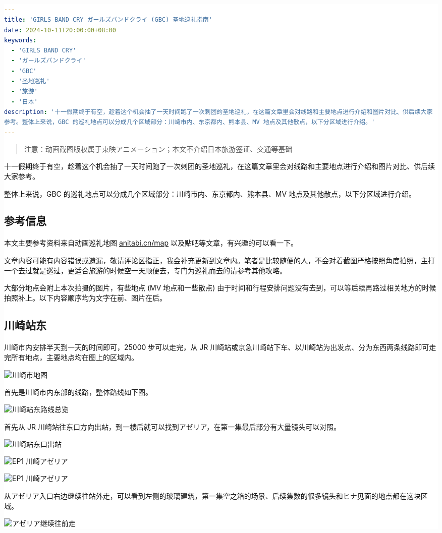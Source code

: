 ```yaml
---
title: 'GIRLS BAND CRY ガールズバンドクライ (GBC) 圣地巡礼指南'
date: 2024-10-11T20:00:00+08:00
keywords:
  - 'GIRLS BAND CRY'
  - 'ガールズバンドクライ'
  - 'GBC'
  - '圣地巡礼'
  - '旅游'
  - '日本'
description: '十一假期终于有空，趁着这个机会抽了一天时间跑了一次刺团的圣地巡礼，在这篇文章里会对线路和主要地点进行介绍和图片对比、供后续大家参考。整体上来说，GBC 的巡礼地点可以分成几个区域部分：川崎市内、东京都内、熊本县、MV 地点及其他散点，以下分区域进行介绍。'
---
```


> 注意：动画截图版权属于東映アニメーション；本文不介绍日本旅游签证、交通等基础

十一假期终于有空，趁着这个机会抽了一天时间跑了一次刺团的圣地巡礼，在这篇文章里会对线路和主要地点进行介绍和图片对比、供后续大家参考。

整体上来说，GBC 的巡礼地点可以分成几个区域部分：川崎市内、东京都内、熊本县、MV 地点及其他散点，以下分区域进行介绍。



## 参考信息

本文主要参考资料来自动画巡礼地图 [anitabi.cn/map](https://anitabi.cn//map) 以及贴吧等文章，有兴趣的可以看一下。

文章内容可能有内容错误或遗漏，敬请评论区指正，我会补充更新到文章内。笔者是比较随便的人，不会对着截图严格按照角度拍照，主打一个去过就是巡过，更适合旅游的时候空一天顺便去，专门为巡礼而去的请参考其他攻略。

大部分地点会附上本次拍摄的图片，有些地点 (MV 地点和一些散点) 由于时间和行程安排问题没有去到，可以等后续再路过相关地方的时候拍照补上。以下内容顺序均为文字在前、图片在后。

## 川崎站东

川崎市内安排半天到一天的时间即可，25000 步可以走完，从 JR 川崎站或京急川崎站下车、以川崎站为出发点、分为东西两条线路即可走完所有地点，主要地点均在图上的区域内。

![川崎市地图](GBC-KAWASAKI-M01.webp)

首先是川崎市内东部的线路，整体路线如下图。

![川崎站东路线总览](GBC-KAWASAKI-M001.webp)

首先从 JR 川崎站往东口方向出站，到一楼后就可以找到アゼリア，在第一集最后部分有大量镜头可以对照。

![川崎站东口出站](GBC-KAWASAKI-M03.webp)

![EP1 川崎アゼリア](GBC-KAWASAKI-C03.webp)

![EP1 川崎アゼリア](GBC-KAWASAKI-R03.webp)

从アゼリア入口右边继续往站外走，可以看到左侧的玻璃建筑，第一集空之箱的场景、后续集数的很多镜头和ヒナ见面的地点都在这块区域。

![アゼリア继续往前走](GBC-KAWASAKI-M04.webp)
